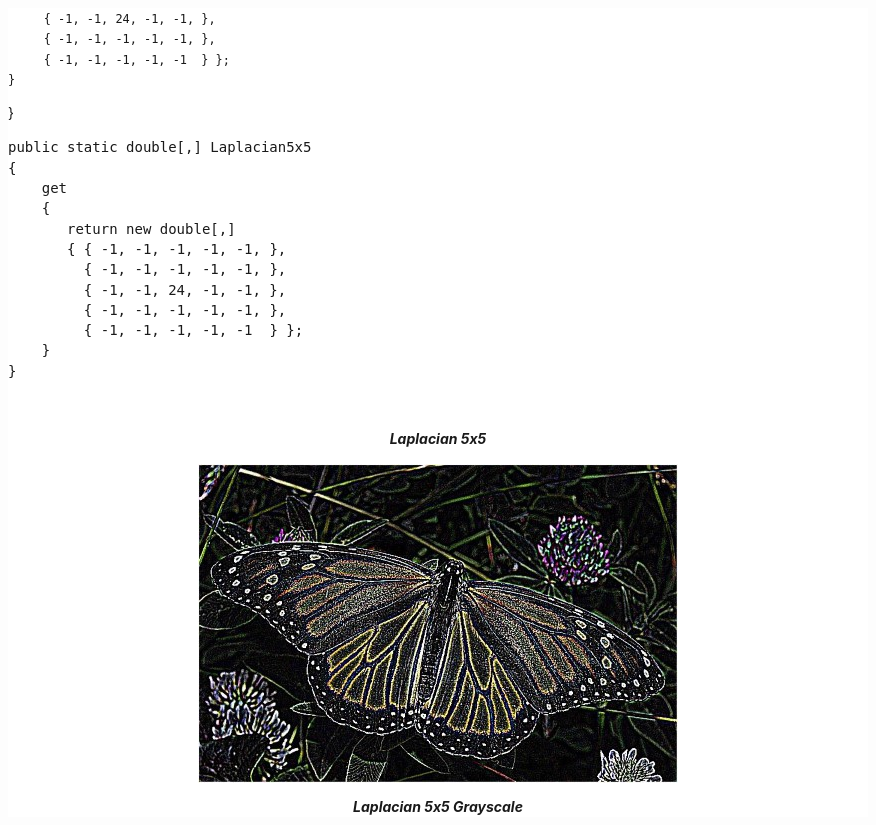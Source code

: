          { -1, -1, 24, -1, -1, },  
         { -1, -1, -1, -1, -1, },  
         { -1, -1, -1, -1, -1  } }; 
    } 
}</pre>
<div class="preview">
<pre class="csharp"><span class="cs__keyword">public</span>&nbsp;<span class="cs__keyword">static</span>&nbsp;<span class="cs__keyword">double</span>[,]&nbsp;Laplacian5x5&nbsp;&nbsp;
{&nbsp;&nbsp;
&nbsp;&nbsp;&nbsp;&nbsp;<span class="cs__keyword">get</span>&nbsp;&nbsp;&nbsp;&nbsp;
&nbsp;&nbsp;&nbsp;&nbsp;{&nbsp;&nbsp;
&nbsp;&nbsp;&nbsp;&nbsp;&nbsp;&nbsp;&nbsp;<span class="cs__keyword">return</span>&nbsp;<span class="cs__keyword">new</span>&nbsp;<span class="cs__keyword">double</span>[,]&nbsp;
&nbsp;&nbsp;&nbsp;&nbsp;&nbsp;&nbsp;&nbsp;{&nbsp;{&nbsp;-<span class="cs__number">1</span>,&nbsp;-<span class="cs__number">1</span>,&nbsp;-<span class="cs__number">1</span>,&nbsp;-<span class="cs__number">1</span>,&nbsp;-<span class="cs__number">1</span>,&nbsp;},&nbsp;&nbsp;&nbsp;
&nbsp;&nbsp;&nbsp;&nbsp;&nbsp;&nbsp;&nbsp;&nbsp;&nbsp;{&nbsp;-<span class="cs__number">1</span>,&nbsp;-<span class="cs__number">1</span>,&nbsp;-<span class="cs__number">1</span>,&nbsp;-<span class="cs__number">1</span>,&nbsp;-<span class="cs__number">1</span>,&nbsp;},&nbsp;&nbsp;&nbsp;
&nbsp;&nbsp;&nbsp;&nbsp;&nbsp;&nbsp;&nbsp;&nbsp;&nbsp;{&nbsp;-<span class="cs__number">1</span>,&nbsp;-<span class="cs__number">1</span>,&nbsp;<span class="cs__number">24</span>,&nbsp;-<span class="cs__number">1</span>,&nbsp;-<span class="cs__number">1</span>,&nbsp;},&nbsp;&nbsp;&nbsp;
&nbsp;&nbsp;&nbsp;&nbsp;&nbsp;&nbsp;&nbsp;&nbsp;&nbsp;{&nbsp;-<span class="cs__number">1</span>,&nbsp;-<span class="cs__number">1</span>,&nbsp;-<span class="cs__number">1</span>,&nbsp;-<span class="cs__number">1</span>,&nbsp;-<span class="cs__number">1</span>,&nbsp;},&nbsp;&nbsp;&nbsp;
&nbsp;&nbsp;&nbsp;&nbsp;&nbsp;&nbsp;&nbsp;&nbsp;&nbsp;{&nbsp;-<span class="cs__number">1</span>,&nbsp;-<span class="cs__number">1</span>,&nbsp;-<span class="cs__number">1</span>,&nbsp;-<span class="cs__number">1</span>,&nbsp;-<span class="cs__number">1</span>&nbsp;&nbsp;}&nbsp;};&nbsp;&nbsp;
&nbsp;&nbsp;&nbsp;&nbsp;}&nbsp;&nbsp;
}</pre>
</div>
</div>
</div>
<div class="endscriptcode">&nbsp;</div>
<p style="text-align:center"><em><strong>Laplacian 5x5</strong></em></p>
<p><img id="82241" src="82241-laplacian_5x5.jpg" alt="" style="margin-right:auto; margin-left:auto; display:block"></p>
<p style="text-align:center"><em><strong>Laplacian 5x5 Grayscale</strong></em></p>